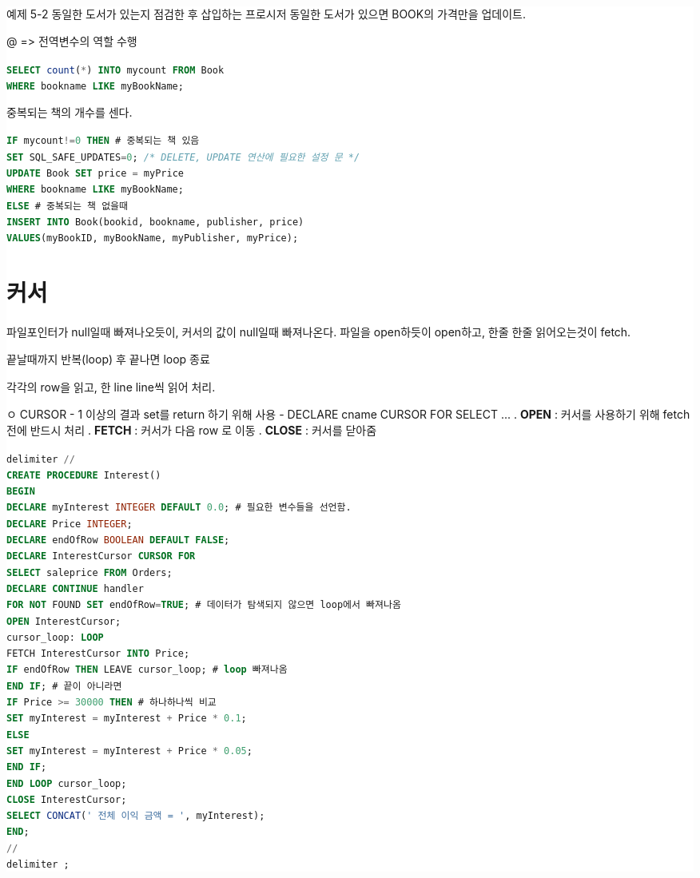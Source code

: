 예제 5-2 동일한 도서가 있는지 점검한 후 삽입하는 프로시저
동일한 도서가 있으면 BOOK의 가격만을 업데이트.

@ => 전역변수의 역할 수행

```sql
SELECT count(*) INTO mycount FROM Book
WHERE bookname LIKE myBookName;
```

중복되는 책의 개수를 센다.

```sql
IF mycount!=0 THEN # 중복되는 책 있음
SET SQL_SAFE_UPDATES=0; /* DELETE, UPDATE 연산에 필요한 설정 문 */
UPDATE Book SET price = myPrice
WHERE bookname LIKE myBookName;
ELSE # 중복되는 책 없을때
INSERT INTO Book(bookid, bookname, publisher, price)
VALUES(myBookID, myBookName, myPublisher, myPrice);
```

# 커서

파일포인터가 null일때 빠져나오듯이, 커서의 값이 null일때 빠져나온다.
파일을 open하듯이 open하고, 한줄 한줄 읽어오는것이 fetch.

끝날때까지 반복(loop) 후 끝나면 loop 종료

각각의 row을 읽고, 한 line line씩 읽어 처리.

ㅇ CURSOR - 1 이상의 결과 set를 return 하기 위해 사용 - DECLARE cname CURSOR FOR SELECT ...
. **OPEN** : 커서를 사용하기 위해 fetch 전에 반드시 처리
. **FETCH** : 커서가 다음 row 로 이동
. **CLOSE** : 커서를 닫아줌

```sql
delimiter //
CREATE PROCEDURE Interest()
BEGIN
DECLARE myInterest INTEGER DEFAULT 0.0; # 필요한 변수들을 선언함.
DECLARE Price INTEGER;
DECLARE endOfRow BOOLEAN DEFAULT FALSE;
DECLARE InterestCursor CURSOR FOR
SELECT saleprice FROM Orders;
DECLARE CONTINUE handler
FOR NOT FOUND SET endOfRow=TRUE; # 데이터가 탐색되지 않으면 loop에서 빠져나옴
OPEN InterestCursor;
cursor_loop: LOOP
FETCH InterestCursor INTO Price;
IF endOfRow THEN LEAVE cursor_loop; # loop 빠져나옴
END IF; # 끝이 아니라면
IF Price >= 30000 THEN # 하나하나씩 비교
SET myInterest = myInterest + Price * 0.1;
ELSE
SET myInterest = myInterest + Price * 0.05;
END IF;
END LOOP cursor_loop;
CLOSE InterestCursor;
SELECT CONCAT(' 전체 이익 금액 = ', myInterest);
END;
//
delimiter ;
```
